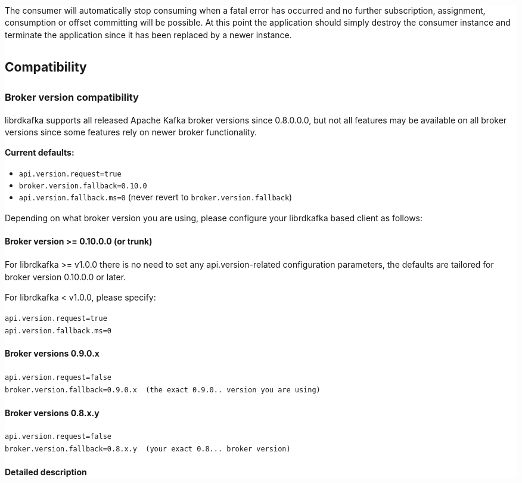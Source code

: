 The consumer will automatically stop consuming when a fatal error has occurred
and no further subscription, assignment, consumption or offset committing
will be possible. At this point the application should simply destroy the
consumer instance and terminate the application since it has been replaced
by a newer instance.


<a name="compatibility"></a>
## Compatibility

<a name="broker-version-compatibility"></a>
### Broker version compatibility

librdkafka supports all released Apache Kafka broker versions since 0.8.0.0.0,
but not all features may be available on all broker versions since some
features rely on newer broker functionality.

**Current defaults:**
* `api.version.request=true`
* `broker.version.fallback=0.10.0`
* `api.version.fallback.ms=0` (never revert to `broker.version.fallback`)

Depending on what broker version you are using, please configure your
librdkafka based client as follows:

<a name="broker-version--01000-or-trunk"></a>
#### Broker version >= 0.10.0.0 (or trunk)

For librdkafka >= v1.0.0 there is no need to set any api.version-related
configuration parameters, the defaults are tailored for broker version 0.10.0.0
or later.

For librdkafka < v1.0.0, please specify:
```
api.version.request=true
api.version.fallback.ms=0
```


<a name="broker-versions-090x"></a>
#### Broker versions 0.9.0.x

```
api.version.request=false
broker.version.fallback=0.9.0.x  (the exact 0.9.0.. version you are using)
```

<a name="broker-versions-08xy"></a>
#### Broker versions 0.8.x.y

```
api.version.request=false
broker.version.fallback=0.8.x.y  (your exact 0.8... broker version)
```

<a name="detailed-description"></a>
#### Detailed description

